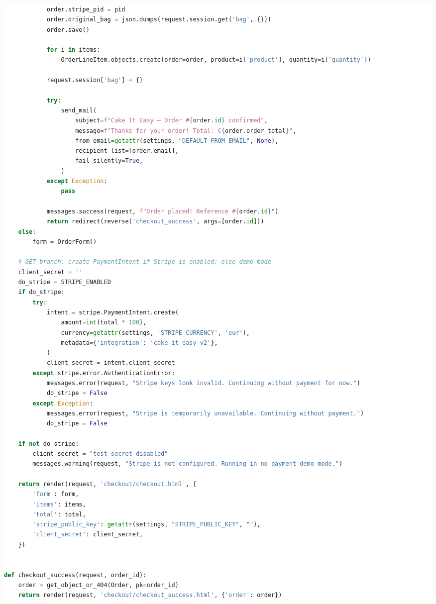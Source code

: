 ```python
            order.stripe_pid = pid
            order.original_bag = json.dumps(request.session.get('bag', {}))
            order.save()

            for i in items:
                OrderLineItem.objects.create(order=order, product=i['product'], quantity=i['quantity'])

            request.session['bag'] = {}

            try:
                send_mail(
                    subject=f"Cake It Easy — Order #{order.id} confirmed",
                    message=f"Thanks for your order! Total: €{order.order_total}",
                    from_email=getattr(settings, "DEFAULT_FROM_EMAIL", None),
                    recipient_list=[order.email],
                    fail_silently=True,
                )
            except Exception:
                pass

            messages.success(request, f"Order placed! Reference #{order.id}")
            return redirect(reverse('checkout_success', args=[order.id]))
    else:
        form = OrderForm()

    # GET branch: create PaymentIntent if Stripe is enabled; else demo mode
    client_secret = ''
    do_stripe = STRIPE_ENABLED
    if do_stripe:
        try:
            intent = stripe.PaymentIntent.create(
                amount=int(total * 100),
                currency=getattr(settings, 'STRIPE_CURRENCY', 'eur'),
                metadata={'integration': 'cake_it_easy_v2'},
            )
            client_secret = intent.client_secret
        except stripe.error.AuthenticationError:
            messages.error(request, "Stripe keys look invalid. Continuing without payment for now.")
            do_stripe = False
        except Exception:
            messages.error(request, "Stripe is temporarily unavailable. Continuing without payment.")
            do_stripe = False

    if not do_stripe:
        client_secret = "test_secret_disabled"
        messages.warning(request, "Stripe is not configured. Running in no-payment demo mode.")

    return render(request, 'checkout/checkout.html', {
        'form': form,
        'items': items,
        'total': total,
        'stripe_public_key': getattr(settings, "STRIPE_PUBLIC_KEY", ""),
        'client_secret': client_secret,
    })


def checkout_success(request, order_id):
    order = get_object_or_404(Order, pk=order_id)
    return render(request, 'checkout/checkout_success.html', {'order': order})
```